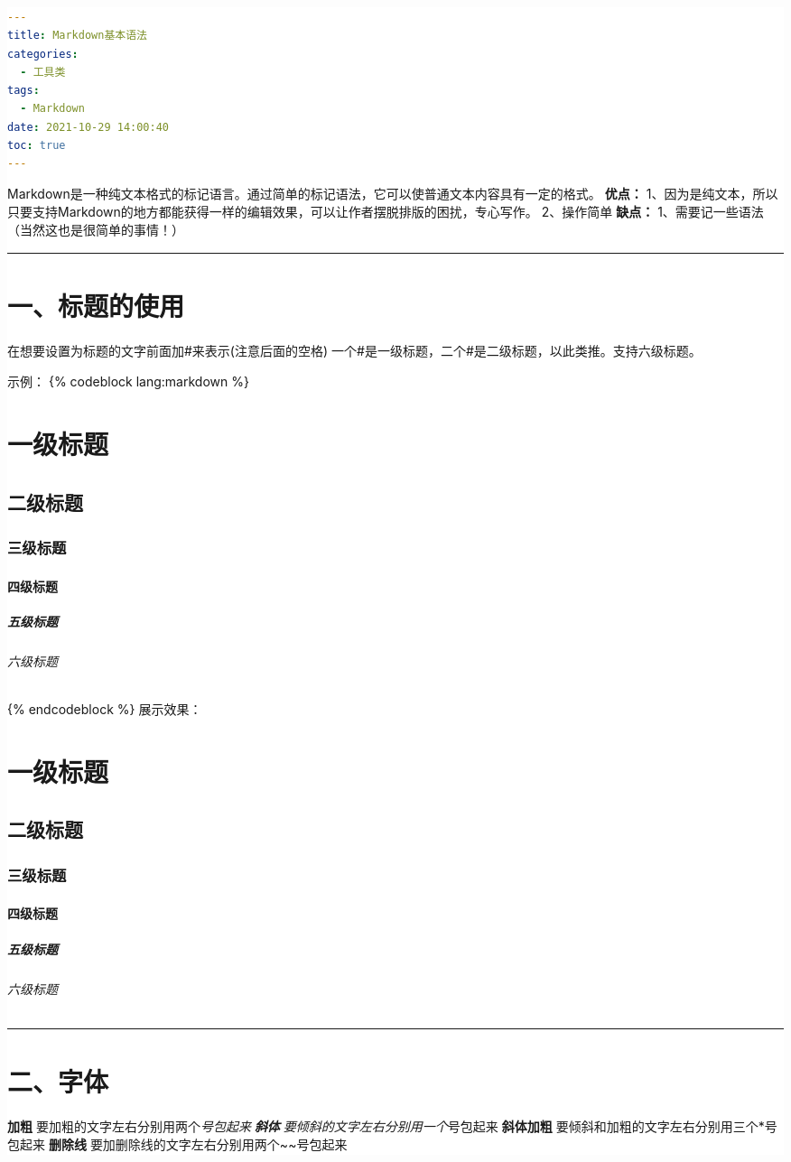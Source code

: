 ```yaml
---
title: Markdown基本语法
categories:
  - 工具类
tags:
  - Markdown
date: 2021-10-29 14:00:40
toc: true
---
```

Markdown是一种纯文本格式的标记语言。通过简单的标记语法，它可以使普通文本内容具有一定的格式。
**优点：**
1、因为是纯文本，所以只要支持Markdown的地方都能获得一样的编辑效果，可以让作者摆脱排版的困扰，专心写作。
2、操作简单
**缺点：**
1、需要记一些语法（当然这也是很简单的事情！）

***
# 一、标题的使用
在想要设置为标题的文字前面加#来表示(注意后面的空格)
一个#是一级标题，二个#是二级标题，以此类推。支持六级标题。

示例：
{% codeblock lang:markdown %}
# 一级标题
## 二级标题
### 三级标题
#### 四级标题
##### 五级标题
###### 六级标题
{% endcodeblock %}
展示效果：
# 一级标题
## 二级标题
### 三级标题
#### 四级标题
##### 五级标题
###### 六级标题
***

# 二、字体
**加粗**
要加粗的文字左右分别用两个*号包起来
**斜体**
要倾斜的文字左右分别用一个*号包起来
**斜体加粗**
要倾斜和加粗的文字左右分别用三个*号包起来
**删除线**
要加删除线的文字左右分别用两个~~号包起来
